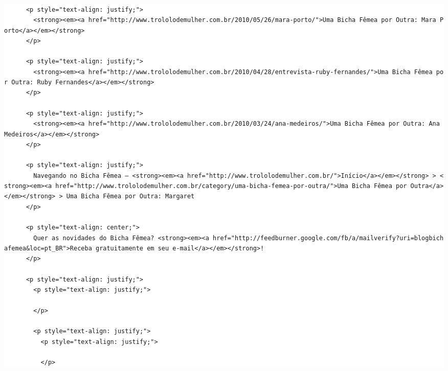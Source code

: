           <p style="text-align: justify;">
            <strong><em><a href="http://www.trololodemulher.com.br/2010/05/26/mara-porto/">Uma Bicha Fêmea por Outra: Mara Porto</a></em></strong>
          </p>
          
          <p style="text-align: justify;">
            <strong><em><a href="http://www.trololodemulher.com.br/2010/04/28/entrevista-ruby-fernandes/">Uma Bicha Fêmea por Outra: Ruby Fernandes</a></em></strong>
          </p>
          
          <p style="text-align: justify;">
            <strong><em><a href="http://www.trololodemulher.com.br/2010/03/24/ana-medeiros/">Uma Bicha Fêmea por Outra: Ana Medeiros</a></em></strong>
          </p>
          
          <p style="text-align: justify;">
            Navegando no Bicha Fêmea – <strong><em><a href="http://www.trololodemulher.com.br/">Início</a></em></strong> > <strong><em><a href="http://www.trololodemulher.com.br/category/uma-bicha-femea-por-outra/">Uma Bicha Fêmea por Outra</a></em></strong> > Uma Bicha Fêmea por Outra: Margaret
          </p>
          
          <p style="text-align: center;">
            Quer as novidades do Bicha Fêmea? <strong><em><a href="http://feedburner.google.com/fb/a/mailverify?uri=blogbichafemea&loc=pt_BR">Receba gratuitamente em seu e-mail</a></em></strong>!
          </p>
          
          <p style="text-align: justify;">
            <p style="text-align: justify;">
               
            </p>
            
            <p style="text-align: justify;">
              <p style="text-align: justify;">
                 
              </p>